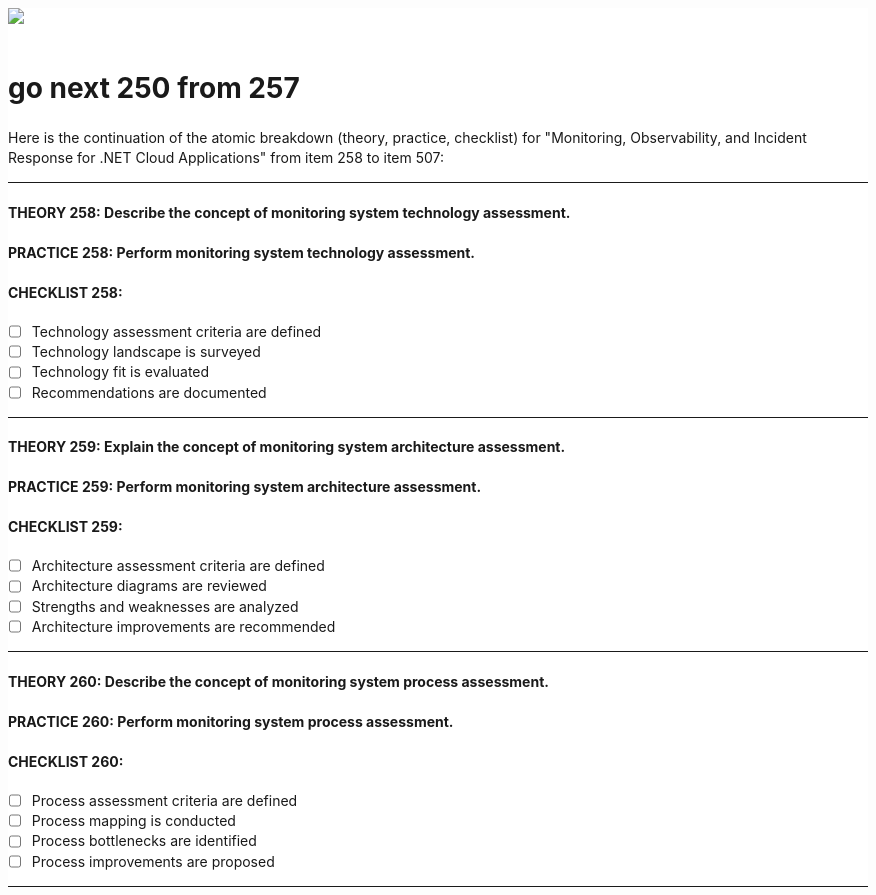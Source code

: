 <img src="https://r2cdn.perplexity.ai/pplx-full-logo-primary-dark%402x.png" class="logo" width="120"/>

# go next 250 from 257

Here is the continuation of the atomic breakdown (theory, practice, checklist) for "Monitoring, Observability, and Incident Response for .NET Cloud Applications" from item 258 to item 507:

---

#### THEORY 258: Describe the concept of monitoring system technology assessment.

#### PRACTICE 258: Perform monitoring system technology assessment.

#### CHECKLIST 258:

- [ ] Technology assessment criteria are defined
- [ ] Technology landscape is surveyed
- [ ] Technology fit is evaluated
- [ ] Recommendations are documented

---

#### THEORY 259: Explain the concept of monitoring system architecture assessment.

#### PRACTICE 259: Perform monitoring system architecture assessment.

#### CHECKLIST 259:

- [ ] Architecture assessment criteria are defined
- [ ] Architecture diagrams are reviewed
- [ ] Strengths and weaknesses are analyzed
- [ ] Architecture improvements are recommended

---

#### THEORY 260: Describe the concept of monitoring system process assessment.

#### PRACTICE 260: Perform monitoring system process assessment.

#### CHECKLIST 260:

- [ ] Process assessment criteria are defined
- [ ] Process mapping is conducted
- [ ] Process bottlenecks are identified
- [ ] Process improvements are proposed

---

